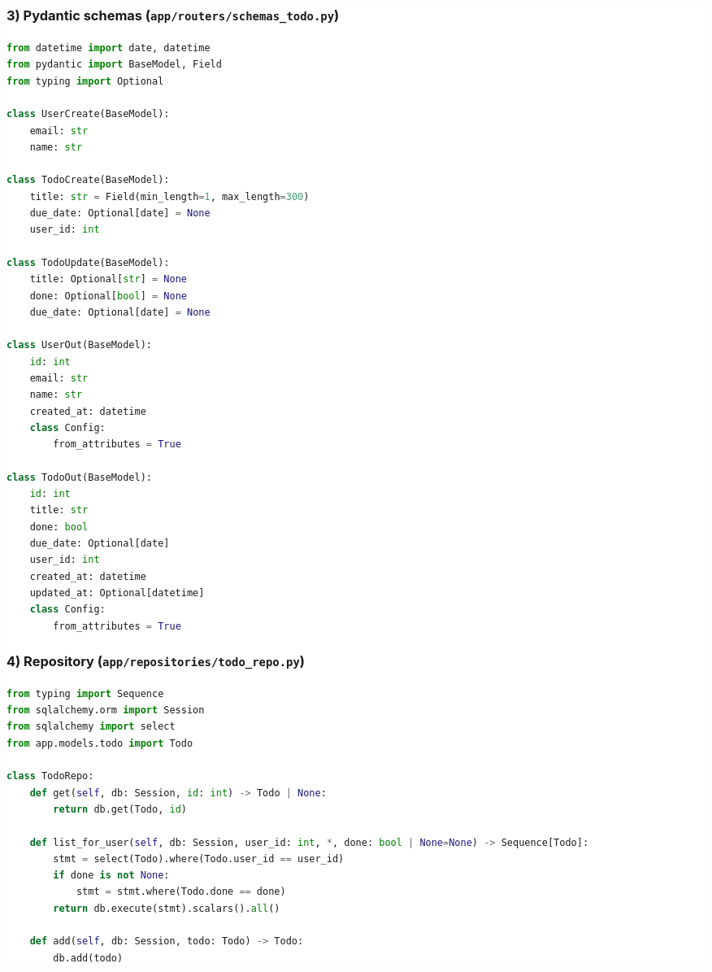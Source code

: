 ```python
```

### 3) Pydantic schemas (`app/routers/schemas_todo.py`)

```python
from datetime import date, datetime
from pydantic import BaseModel, Field
from typing import Optional

class UserCreate(BaseModel):
    email: str
    name: str

class TodoCreate(BaseModel):
    title: str = Field(min_length=1, max_length=300)
    due_date: Optional[date] = None
    user_id: int

class TodoUpdate(BaseModel):
    title: Optional[str] = None
    done: Optional[bool] = None
    due_date: Optional[date] = None

class UserOut(BaseModel):
    id: int
    email: str
    name: str
    created_at: datetime
    class Config:
        from_attributes = True

class TodoOut(BaseModel):
    id: int
    title: str
    done: bool
    due_date: Optional[date]
    user_id: int
    created_at: datetime
    updated_at: Optional[datetime]
    class Config:
        from_attributes = True
```

### 4) Repository (`app/repositories/todo_repo.py`)

```python
from typing import Sequence
from sqlalchemy.orm import Session
from sqlalchemy import select
from app.models.todo import Todo

class TodoRepo:
    def get(self, db: Session, id: int) -> Todo | None:
        return db.get(Todo, id)

    def list_for_user(self, db: Session, user_id: int, *, done: bool | None=None) -> Sequence[Todo]:
        stmt = select(Todo).where(Todo.user_id == user_id)
        if done is not None:
            stmt = stmt.where(Todo.done == done)
        return db.execute(stmt).scalars().all()

    def add(self, db: Session, todo: Todo) -> Todo:
        db.add(todo)
```